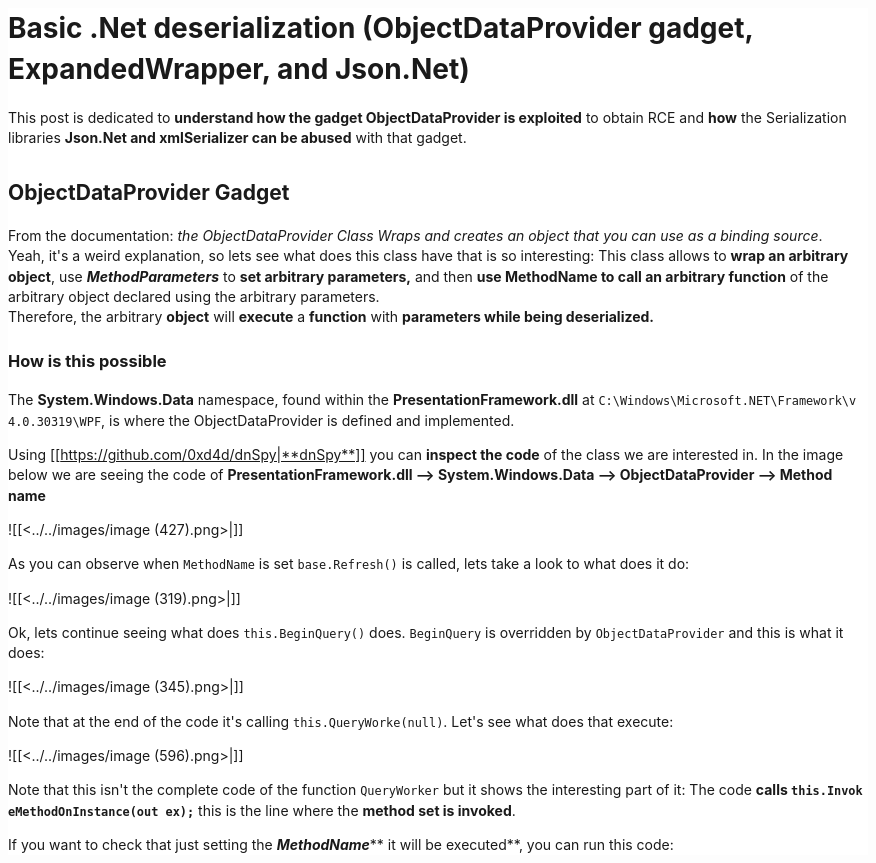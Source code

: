 # Basic .Net deserialization (ObjectDataProvider gadget, ExpandedWrapper, and Json.Net)


This post is dedicated to **understand how the gadget ObjectDataProvider is exploited** to obtain RCE and **how** the Serialization libraries **Json.Net and xmlSerializer can be abused** with that gadget.

## ObjectDataProvider Gadget

From the documentation: _the ObjectDataProvider Class Wraps and creates an object that you can use as a binding source_.\
Yeah, it's a weird explanation, so lets see what does this class have that is so interesting: This class allows to **wrap an arbitrary object**, use _**MethodParameters**_ to **set arbitrary parameters,** and then **use MethodName to call an arbitrary function** of the arbitrary object declared using the arbitrary parameters.\
Therefore, the arbitrary **object** will **execute** a **function** with **parameters while being deserialized.**

### **How is this possible**

The **System.Windows.Data** namespace, found within the **PresentationFramework.dll** at `C:\Windows\Microsoft.NET\Framework\v4.0.30319\WPF`, is where the ObjectDataProvider is defined and implemented.

Using [[https://github.com/0xd4d/dnSpy|**dnSpy**]] you can **inspect the code** of the class we are interested in. In the image below we are seeing the code of **PresentationFramework.dll --> System.Windows.Data --> ObjectDataProvider --> Method name**

![[<../../images/image (427).png>|]]

As you can observe when `MethodName` is set `base.Refresh()` is called, lets take a look to what does it do:

![[<../../images/image (319).png>|]]

Ok, lets continue seeing what does `this.BeginQuery()` does. `BeginQuery` is overridden by `ObjectDataProvider` and this is what it does:

![[<../../images/image (345).png>|]]

Note that at the end of the code it's calling `this.QueryWorke(null)`. Let's see what does that execute:

![[<../../images/image (596).png>|]]

Note that this isn't the complete code of the function `QueryWorker` but it shows the interesting part of it: The code **calls `this.InvokeMethodOnInstance(out ex);`** this is the line where the **method set is invoked**.

If you want to check that just setting the _**MethodName**_** it will be executed**, you can run this code:
